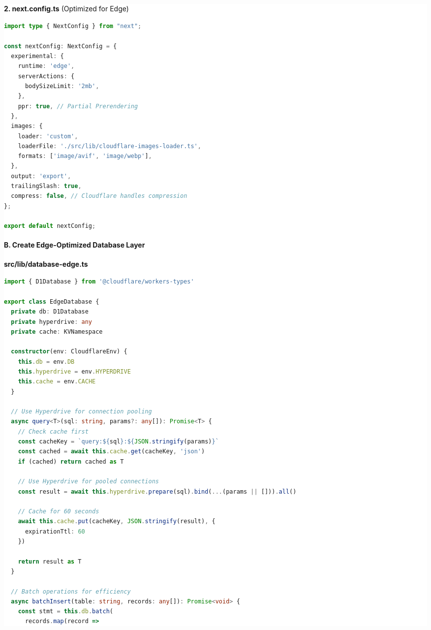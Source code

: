 
**2. next.config.ts** (Optimized for Edge)
```typescript
import type { NextConfig } from "next";

const nextConfig: NextConfig = {
  experimental: {
    runtime: 'edge',
    serverActions: {
      bodySizeLimit: '2mb',
    },
    ppr: true, // Partial Prerendering
  },
  images: {
    loader: 'custom',
    loaderFile: './src/lib/cloudflare-images-loader.ts',
    formats: ['image/avif', 'image/webp'],
  },
  output: 'export',
  trailingSlash: true,
  compress: false, // Cloudflare handles compression
};

export default nextConfig;
```

#### B. Create Edge-Optimized Database Layer

**src/lib/database-edge.ts**
```typescript
import { D1Database } from '@cloudflare/workers-types'

export class EdgeDatabase {
  private db: D1Database
  private hyperdrive: any
  private cache: KVNamespace
  
  constructor(env: CloudflareEnv) {
    this.db = env.DB
    this.hyperdrive = env.HYPERDRIVE
    this.cache = env.CACHE
  }

  // Use Hyperdrive for connection pooling
  async query<T>(sql: string, params?: any[]): Promise<T> {
    // Check cache first
    const cacheKey = `query:${sql}:${JSON.stringify(params)}`
    const cached = await this.cache.get(cacheKey, 'json')
    if (cached) return cached as T

    // Use Hyperdrive for pooled connections
    const result = await this.hyperdrive.prepare(sql).bind(...(params || [])).all()
    
    // Cache for 60 seconds
    await this.cache.put(cacheKey, JSON.stringify(result), {
      expirationTtl: 60
    })
    
    return result as T
  }

  // Batch operations for efficiency
  async batchInsert(table: string, records: any[]): Promise<void> {
    const stmt = this.db.batch(
      records.map(record => 
```